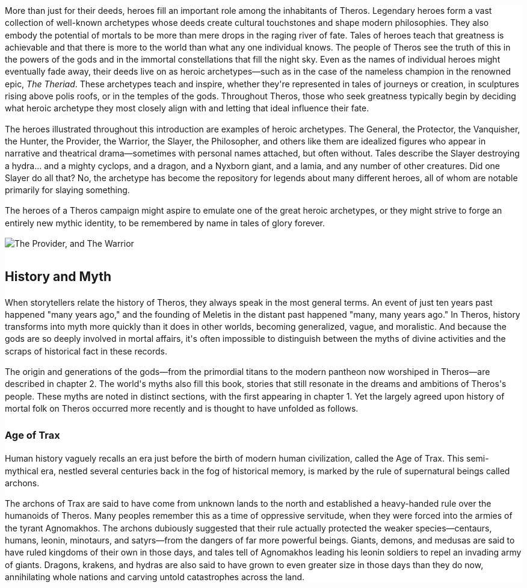 More than just for their deeds, heroes fill an important role among the inhabitants of Theros. Legendary heroes form a vast collection of well-known archetypes whose deeds create cultural touchstones and shape modern philosophies. They also embody the potential of mortals to be more than mere drops in the raging river of fate. Tales of heroes teach that greatness is achievable and that there is more to the world than what any one individual knows. The people of Theros see the truth of this in the powers of the gods and in the immortal constellations that fill the night sky. Even as the names of individual heroes might eventually fade away, their deeds live on as heroic archetypes—such as in the case of the nameless champion in the renowned epic, _The Theriad_. These archetypes teach and inspire, whether they're represented in tales of journeys or creation, in sculptures rising above polis roofs, or in the temples of the gods. Throughout Theros, those who seek greatness typically begin by deciding what heroic archetype they most closely align with and letting that ideal influence their fate.

The heroes illustrated throughout this introduction are examples of heroic archetypes. The General, the Protector, the Vanquisher, the Hunter, the Provider, the Warrior, the Slayer, the Philosopher, and others like them are idealized figures who appear in narrative and theatrical drama—sometimes with personal names attached, but often without. Tales describe the Slayer destroying a hydra... and a mighty cyclops, and a dragon, and a Nyxborn giant, and a lamia, and any number of other creatures. Did one Slayer do all that? No, the archetype has become the repository for legends about many different heroes, all of whom are notable primarily for slaying something.

The heroes of a Theros campaign might aspire to emulate one of the great heroic archetypes, or they might strive to forge an entirely new mythic identity, to be remembered by name in tales of glory forever.

![The Provider, and The Warrior ](book/MOT/003-00-03.a.png)

## History and Myth

When storytellers relate the history of Theros, they always speak in the most general terms. An event of just ten years past happened "many years ago," and the founding of Meletis in the distant past happened "many, many years ago." In Theros, history transforms into myth more quickly than it does in other worlds, becoming generalized, vague, and moralistic. And because the gods are so deeply involved in mortal affairs, it's often impossible to distinguish between the myths of divine activities and the scraps of historical fact in these records.

The origin and generations of the gods—from the primordial titans to the modern pantheon now worshiped in Theros—are described in chapter 2. The world's myths also fill this book, stories that still resonate in the dreams and ambitions of Theros's people. These myths are noted in distinct sections, with the first appearing in chapter 1. Yet the largely agreed upon history of mortal folk on Theros occurred more recently and is thought to have unfolded as follows.

### Age of Trax

Human history vaguely recalls an era just before the birth of modern human civilization, called the Age of Trax. This semi-mythical era, nestled several centuries back in the fog of historical memory, is marked by the rule of supernatural beings called archons.

The archons of Trax are said to have come from unknown lands to the north and established a heavy-handed rule over the humanoids of Theros. Many peoples remember this as a time of oppressive servitude, when they were forced into the armies of the tyrant Agnomakhos. The archons dubiously suggested that their rule actually protected the weaker species—centaurs, humans, leonin, minotaurs, and satyrs—from the dangers of far more powerful beings. Giants, demons, and medusas are said to have ruled kingdoms of their own in those days, and tales tell of Agnomakhos leading his leonin soldiers to repel an invading army of giants. Dragons, krakens, and hydras are also said to have grown to even greater size in those days than they do now, annihilating whole nations and carving untold catastrophes across the land.
